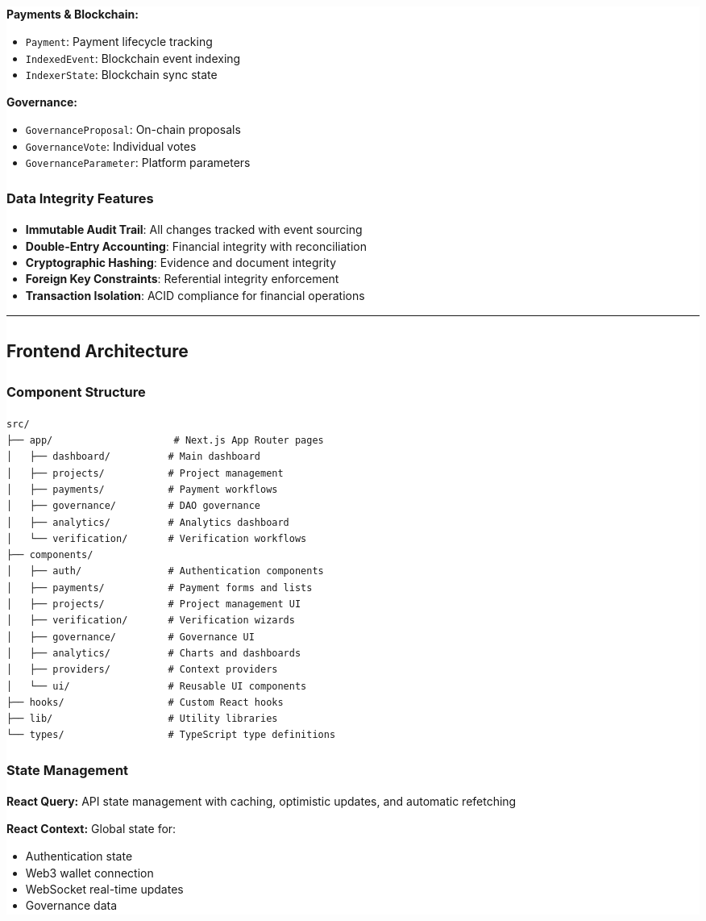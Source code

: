 **Payments & Blockchain:**
- `Payment`: Payment lifecycle tracking
- `IndexedEvent`: Blockchain event indexing
- `IndexerState`: Blockchain sync state

**Governance:**
- `GovernanceProposal`: On-chain proposals
- `GovernanceVote`: Individual votes
- `GovernanceParameter`: Platform parameters

### Data Integrity Features

- **Immutable Audit Trail**: All changes tracked with event sourcing
- **Double-Entry Accounting**: Financial integrity with reconciliation
- **Cryptographic Hashing**: Evidence and document integrity
- **Foreign Key Constraints**: Referential integrity enforcement
- **Transaction Isolation**: ACID compliance for financial operations

---

## Frontend Architecture

### Component Structure

```
src/
├── app/                     # Next.js App Router pages
│   ├── dashboard/          # Main dashboard
│   ├── projects/           # Project management
│   ├── payments/           # Payment workflows
│   ├── governance/         # DAO governance
│   ├── analytics/          # Analytics dashboard
│   └── verification/       # Verification workflows
├── components/
│   ├── auth/               # Authentication components
│   ├── payments/           # Payment forms and lists
│   ├── projects/           # Project management UI
│   ├── verification/       # Verification wizards
│   ├── governance/         # Governance UI
│   ├── analytics/          # Charts and dashboards
│   ├── providers/          # Context providers
│   └── ui/                 # Reusable UI components
├── hooks/                  # Custom React hooks
├── lib/                    # Utility libraries
└── types/                  # TypeScript type definitions
```

### State Management

**React Query:** API state management with caching, optimistic updates, and automatic refetching

**React Context:** Global state for:
- Authentication state
- Web3 wallet connection
- WebSocket real-time updates
- Governance data
